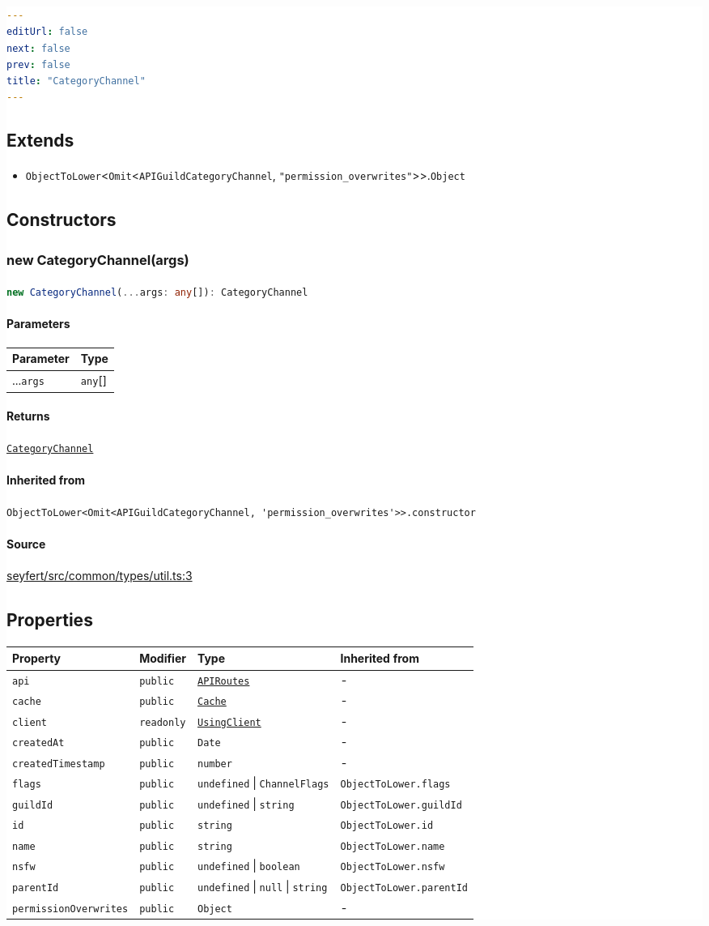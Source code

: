 ```yaml
---
editUrl: false
next: false
prev: false
title: "CategoryChannel"
---
```


## Extends

- `ObjectToLower`\<`Omit`\<`APIGuildCategoryChannel`, `"permission_overwrites"`\>\>.`Object`

## Constructors

### new CategoryChannel(args)

```ts
new CategoryChannel(...args: any[]): CategoryChannel
```

#### Parameters

| Parameter | Type |
| :------ | :------ |
| ...`args` | `any`[] |

#### Returns

[`CategoryChannel`](/api/classes/categorychannel/)

#### Inherited from

`ObjectToLower<Omit<APIGuildCategoryChannel, 'permission_overwrites'>>.constructor`

#### Source

[seyfert/src/common/types/util.ts:3](https://github.com/potoland/potocuit/blob/fe122a1/src/common/types/util.ts#L3)

## Properties

| Property | Modifier | Type | Inherited from |
| :------ | :------ | :------ | :------ |
| `api` | `public` | [`APIRoutes`](/api/type-aliases/apiroutes/) | - |
| `cache` | `public` | [`Cache`](/api/classes/cache/) | - |
| `client` | `readonly` | [`UsingClient`](/api/interfaces/usingclient/) | - |
| `createdAt` | `public` | `Date` | - |
| `createdTimestamp` | `public` | `number` | - |
| `flags` | `public` | `undefined` \| `ChannelFlags` | `ObjectToLower.flags` |
| `guildId` | `public` | `undefined` \| `string` | `ObjectToLower.guildId` |
| `id` | `public` | `string` | `ObjectToLower.id` |
| `name` | `public` | `string` | `ObjectToLower.name` |
| `nsfw` | `public` | `undefined` \| `boolean` | `ObjectToLower.nsfw` |
| `parentId` | `public` | `undefined` \| `null` \| `string` | `ObjectToLower.parentId` |
| `permissionOverwrites` | `public` | `Object` | - |